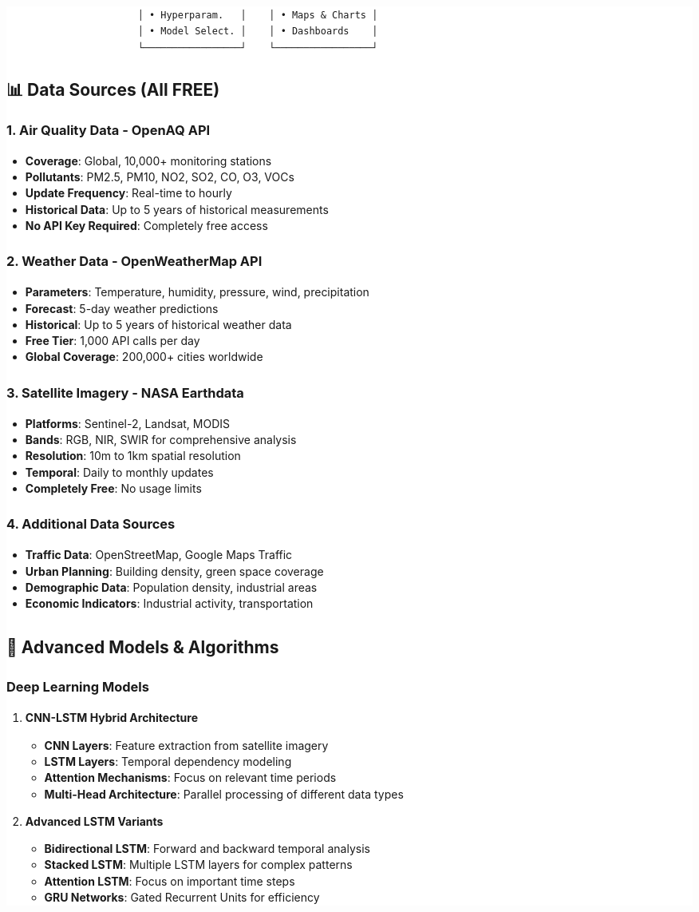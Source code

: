 ```
                       │ • Hyperparam.   │    │ • Maps & Charts │
                       │ • Model Select. │    │ • Dashboards    │
                       └─────────────────┘    └─────────────────┘
```

## 📊 **Data Sources (All FREE)**

### 1. **Air Quality Data - OpenAQ API**
- **Coverage**: Global, 10,000+ monitoring stations
- **Pollutants**: PM2.5, PM10, NO2, SO2, CO, O3, VOCs
- **Update Frequency**: Real-time to hourly
- **Historical Data**: Up to 5 years of historical measurements
- **No API Key Required**: Completely free access

### 2. **Weather Data - OpenWeatherMap API**
- **Parameters**: Temperature, humidity, pressure, wind, precipitation
- **Forecast**: 5-day weather predictions
- **Historical**: Up to 5 years of historical weather data
- **Free Tier**: 1,000 API calls per day
- **Global Coverage**: 200,000+ cities worldwide

### 3. **Satellite Imagery - NASA Earthdata**
- **Platforms**: Sentinel-2, Landsat, MODIS
- **Bands**: RGB, NIR, SWIR for comprehensive analysis
- **Resolution**: 10m to 1km spatial resolution
- **Temporal**: Daily to monthly updates
- **Completely Free**: No usage limits

### 4. **Additional Data Sources**
- **Traffic Data**: OpenStreetMap, Google Maps Traffic
- **Urban Planning**: Building density, green space coverage
- **Demographic Data**: Population density, industrial areas
- **Economic Indicators**: Industrial activity, transportation

## 🤖 **Advanced Models & Algorithms**

### **Deep Learning Models**
1. **CNN-LSTM Hybrid Architecture**
   - **CNN Layers**: Feature extraction from satellite imagery
   - **LSTM Layers**: Temporal dependency modeling
   - **Attention Mechanisms**: Focus on relevant time periods
   - **Multi-Head Architecture**: Parallel processing of different data types

2. **Advanced LSTM Variants**
   - **Bidirectional LSTM**: Forward and backward temporal analysis
   - **Stacked LSTM**: Multiple LSTM layers for complex patterns
   - **Attention LSTM**: Focus on important time steps
   - **GRU Networks**: Gated Recurrent Units for efficiency
